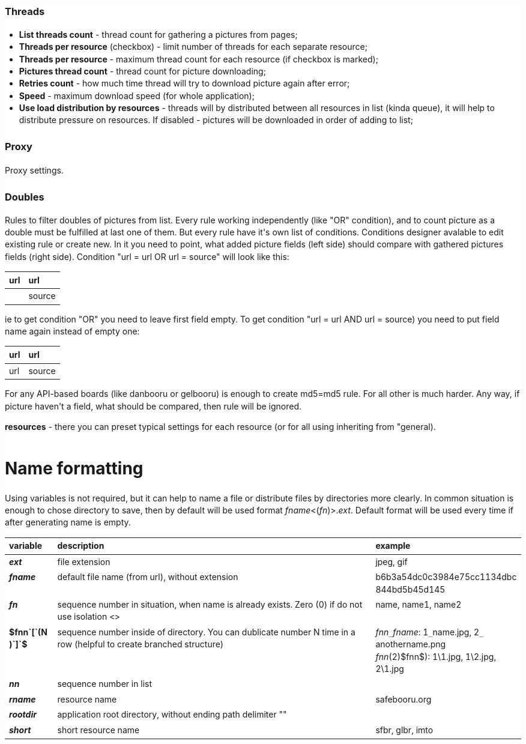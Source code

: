 ### Threads ###

  * **List threads count** - thread count for gathering a pictures from pages;
  * **Threads per resource** (checkbox) - limit number of threads for each separate resource;
  * **Threads per resource**  - maximum thread count for each resource (if checkbox is marked);
  * **Pictures thread count** - thread count for picture downloading;
  * **Retries count** - how much time thread will try to download picture again after error;
  * **Speed** - maximum download speed (for whole application);
  * **Use load distribution by resources** - threads will by distributed between all resources in list (kinda queue), it will help to distribute pressure on resources. If disabled - pictures will be downloaded in order of adding to list;

### Proxy ###
Proxy settings.

### Doubles ###
Rules to filter doubles of pictures from list. Every rule working independently (like "OR" condition), and to count picture as a double must be fulfilled at last one of them. But every rule have it's own list of conditions. Conditions designer avalable to edit existing rule or create new. In it you need to point, what added picture fields (left side) should compare with gathered pictures fields (right side). Condition "url = url OR url = source" will look like this:

| url | url |
|:----|:----|
|     | source |

ie to get condition "OR" you need to leave first field empty. To get condition "url = url AND url = source) you need to put field name again instead of empty one:

| url | url |
|:----|:----|
| url | source |

For any API-based boards (like danbooru or gelbooru) is enough to create md5=md5 rule. For all other is much harder. Any way, if picture haven't a field, what should be compared, then rule will be ignored.

**resources** - there you can preset typical settings for each resource (or for all using inheriting from "general).

# Name formatting #

Using variables is not required, but it can help to name a file or distribute files by directories more clearly. In common situation is enough to chose directory to save, then by default will be used format $fname$<($fn$)>.$ext$. Default format will be used every time if after generating name is empty.


| **variable** | **description** | **example** |
|:-------------|:----------------|:------------|
| **$ext$**    | file extension  | jpeg, gif   |
| **$fname$**  | default file name (from url), without extension | b6b3a54dc0c3984e75cc1134dbc844bd5b45d145 |
| **$fn$**     | sequence number in situation, when name is already exists. Zero (0) if do not use isolation <> | name, name1, name2 |
| **$fnn`[`(N)`]`$** | sequence number inside of directory. You can dublicate number N time in a row (helpful to create branched structure) | $fnn$`_`$fname$: 1`_`name.jpg, 2`_`anothername.png<br />$fnn(2)$\$fnn$): 1\1.jpg, 1\2.jpg, 2\1.jpg |
| **$nn$**     | sequence number in list |
| **$rname$**  | resource name   | safebooru.org |
| **$rootdir$** | application root directory, without ending path delimiter "\" |             |
| **$short$**  | short resource name | sfbr, glbr, imto |